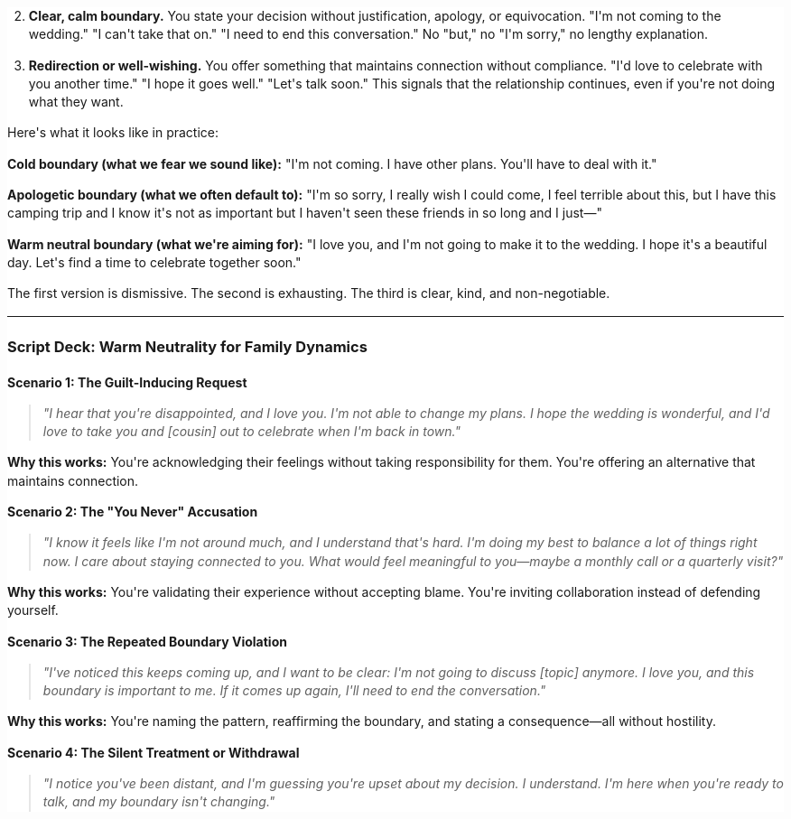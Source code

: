 2. **Clear, calm boundary.** You state your decision without justification, apology, or equivocation. "I'm not coming to the wedding." "I can't take that on." "I need to end this conversation." No "but," no "I'm sorry," no lengthy explanation.

3. **Redirection or well-wishing.** You offer something that maintains connection without compliance. "I'd love to celebrate with you another time." "I hope it goes well." "Let's talk soon." This signals that the relationship continues, even if you're not doing what they want.

Here's what it looks like in practice:

**Cold boundary (what we fear we sound like):**
"I'm not coming. I have other plans. You'll have to deal with it."

**Apologetic boundary (what we often default to):**
"I'm so sorry, I really wish I could come, I feel terrible about this, but I have this camping trip and I know it's not as important but I haven't seen these friends in so long and I just—"

**Warm neutral boundary (what we're aiming for):**
"I love you, and I'm not going to make it to the wedding. I hope it's a beautiful day. Let's find a time to celebrate together soon."

The first version is dismissive. The second is exhausting. The third is clear, kind, and non-negotiable.

---

### Script Deck: Warm Neutrality for Family Dynamics

**Scenario 1: The Guilt-Inducing Request**

> *"I hear that you're disappointed, and I love you. I'm not able to change my plans. I hope the wedding is wonderful, and I'd love to take you and [cousin] out to celebrate when I'm back in town."*

**Why this works:** You're acknowledging their feelings without taking responsibility for them. You're offering an alternative that maintains connection.

**Scenario 2: The "You Never" Accusation**

> *"I know it feels like I'm not around much, and I understand that's hard. I'm doing my best to balance a lot of things right now. I care about staying connected to you. What would feel meaningful to you—maybe a monthly call or a quarterly visit?"*

**Why this works:** You're validating their experience without accepting blame. You're inviting collaboration instead of defending yourself.

**Scenario 3: The Repeated Boundary Violation**

> *"I've noticed this keeps coming up, and I want to be clear: I'm not going to discuss [topic] anymore. I love you, and this boundary is important to me. If it comes up again, I'll need to end the conversation."*

**Why this works:** You're naming the pattern, reaffirming the boundary, and stating a consequence—all without hostility.

**Scenario 4: The Silent Treatment or Withdrawal**

> *"I notice you've been distant, and I'm guessing you're upset about my decision. I understand. I'm here when you're ready to talk, and my boundary isn't changing."*
